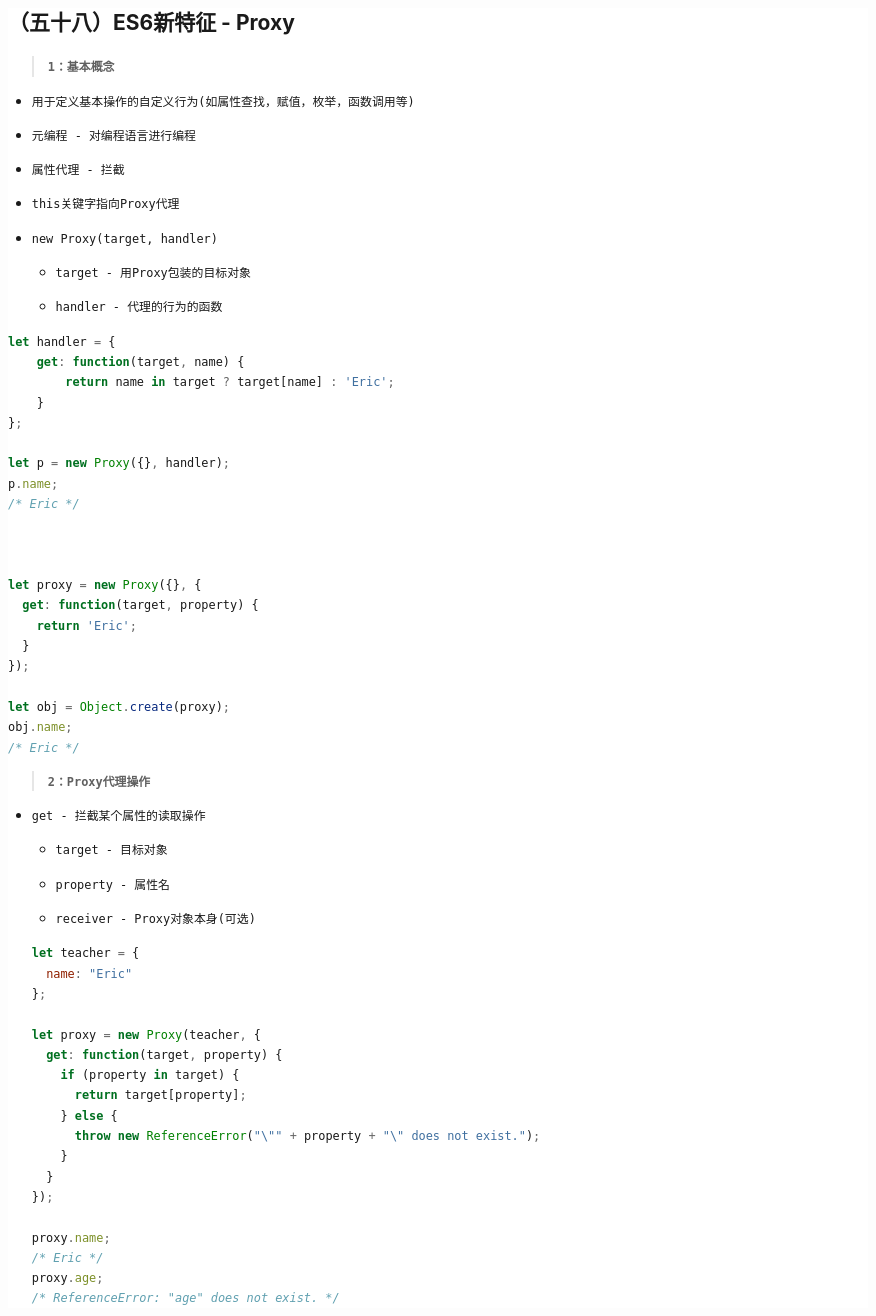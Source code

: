 ##  （五十八）ES6新特征 - Proxy

> **`1：基本概念`**
- `用于定义基本操作的自定义行为(如属性查找，赋值，枚举，函数调用等)`

- `元编程 - 对编程语言进行编程`

- `属性代理 - 拦截`

- `this关键字指向Proxy代理`

- `new Proxy(target, handler)`
  - `target - 用Proxy包装的目标对象`

  - `handler - 代理的行为的函数`

```javascript
let handler = {
    get: function(target, name) {
        return name in target ? target[name] : 'Eric';
    }
};

let p = new Proxy({}, handler);
p.name;
/* Eric */



let proxy = new Proxy({}, {
  get: function(target, property) {
    return 'Eric';
  }
});

let obj = Object.create(proxy);
obj.name;
/* Eric */
```

> **`2：Proxy代理操作`**
- `get - 拦截某个属性的读取操作`
  - `target - 目标对象`

  - `property - 属性名`

  - `receiver - Proxy对象本身(可选)`

  ```javascript
  let teacher = {
    name: "Eric"
  };

  let proxy = new Proxy(teacher, {
    get: function(target, property) {
      if (property in target) {
        return target[property];
      } else {
        throw new ReferenceError("\"" + property + "\" does not exist.");
      }
    }
  });

  proxy.name;
  /* Eric */
  proxy.age;
  /* ReferenceError: "age" does not exist. */
  ```
